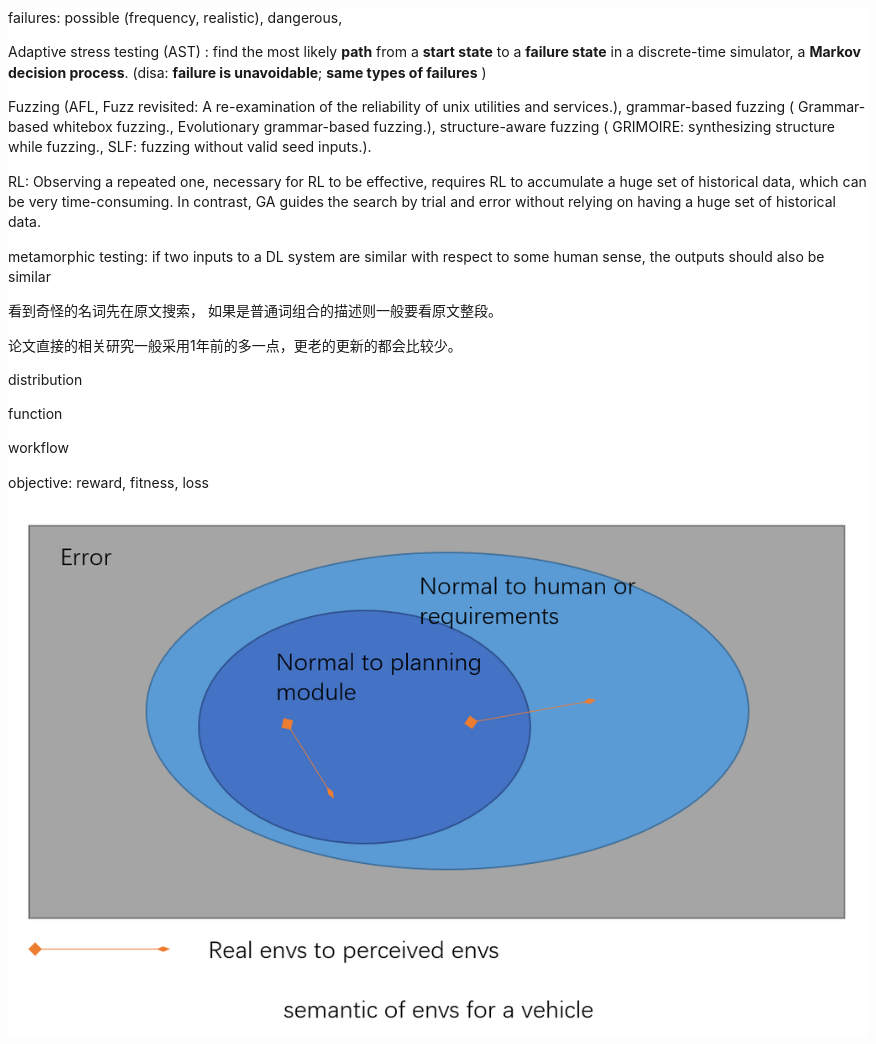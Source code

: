 failures: possible (frequency, realistic), dangerous, 

Adaptive stress testing (AST) : find the most likely **path** from a **start state** to a **failure state** in a discrete-time simulator, a **Markov decision process**. (disa: **failure is unavoidable**; **same types of failures** )

Fuzzing (AFL,  Fuzz revisited: A re-examination of the reliability of unix utilities and services.), grammar-based fuzzing ( Grammar-based whitebox fuzzing., Evolutionary grammar-based fuzzing.), structure-aware fuzzing ( GRIMOIRE: synthesizing structure while fuzzing., SLF: fuzzing without valid seed inputs.).

RL: Observing a repeated one, necessary for RL to be effective, requires RL to accumulate a huge set of historical data, which can be very time-consuming. In contrast, GA guides the search by trial and error without relying on having a huge set of historical data.

metamorphic testing:   if two inputs to a DL system are similar with respect to some human sense, the outputs should also be similar

看到奇怪的名词先在原文搜索， 如果是普通词组合的描述则一般要看原文整段。

论文直接的相关研究一般采用1年前的多一点，更老的更新的都会比较少。

distribution

function

workflow

objective: reward, fitness, loss

![image-20220130234720474](ML-test-evaluation/image-20220130234720474.png)
